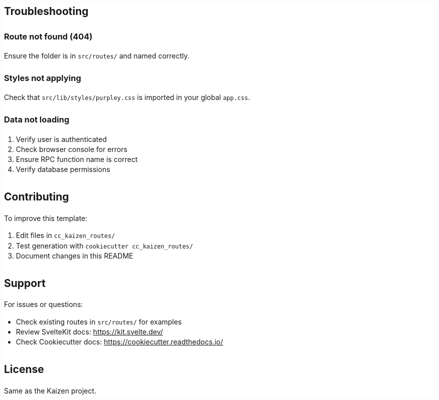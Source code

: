 ## Troubleshooting

### Route not found (404)

Ensure the folder is in `src/routes/` and named correctly.

### Styles not applying

Check that `src/lib/styles/purpley.css` is imported in your global `app.css`.

### Data not loading

1. Verify user is authenticated
2. Check browser console for errors
3. Ensure RPC function name is correct
4. Verify database permissions

## Contributing

To improve this template:

1. Edit files in `cc_kaizen_routes/`
2. Test generation with `cookiecutter cc_kaizen_routes/`
3. Document changes in this README

## Support

For issues or questions:
- Check existing routes in `src/routes/` for examples
- Review SvelteKit docs: https://kit.svelte.dev/
- Check Cookiecutter docs: https://cookiecutter.readthedocs.io/

## License

Same as the Kaizen project.
